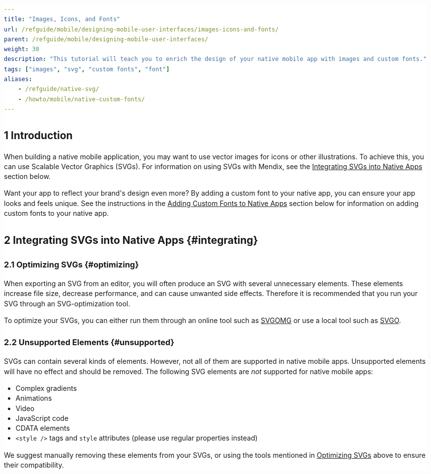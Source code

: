 ```yaml
---
title: "Images, Icons, and Fonts"
url: /refguide/mobile/designing-mobile-user-interfaces/images-icons-and-fonts/
parent: /refguide/mobile/designing-mobile-user-interfaces/
weight: 30
description: "This tutorial will teach you to enrich the design of your native mobile app with images and custom fonts."
tags: ["images", "svg", "custom fonts", "font"]
aliases:
    - /refguide/native-svg/
    - /howto/mobile/native-custom-fonts/
---
```


## 1 Introduction

When building a native mobile application, you may want to use vector images for icons or other illustrations. To achieve this, you can use Scalable Vector Graphics (SVGs). For information on using SVGs with Mendix, see the [Integrating SVGs into Native Apps](#integrating) section below.

Want your app to reflect your brand's design even more? By adding a custom font to your native app, you can ensure your app looks and feels unique. See the instructions in the [Adding Custom Fonts to Native Apps](#adding-fonts) section below for information on adding custom fonts to your native app.

## 2 Integrating SVGs into Native Apps {#integrating}

### 2.1 Optimizing SVGs {#optimizing}

When exporting an SVG from an editor, you will often produce an SVG with several unnecessary elements. These elements increase file size, decrease performance, and can cause unwanted side effects. Therefore it is recommended that you run your SVG through an SVG-optimization tool. 

To optimize your SVGs, you can either run them through an online tool such as [SVGOMG](https://jakearchibald.github.io/svgomg/) or use a local tool such as [SVGO](https://github.com/svg/svgo).

### 2.2 Unsupported Elements {#unsupported}

SVGs can contain several kinds of elements. However, not all of them are supported in native mobile apps. Unsupported elements will have no effect and should be removed. The following SVG elements are *not* supported for native mobile apps:

* Complex gradients
* Animations 
* Video
* JavaScript code 
* CDATA elements
* `<style />` tags and `style` attributes (please use regular properties instead)

We suggest manually removing these elements from your SVGs, or using the tools mentioned in [Optimizing SVGs](#optimizing) above to ensure their compatibility. 

